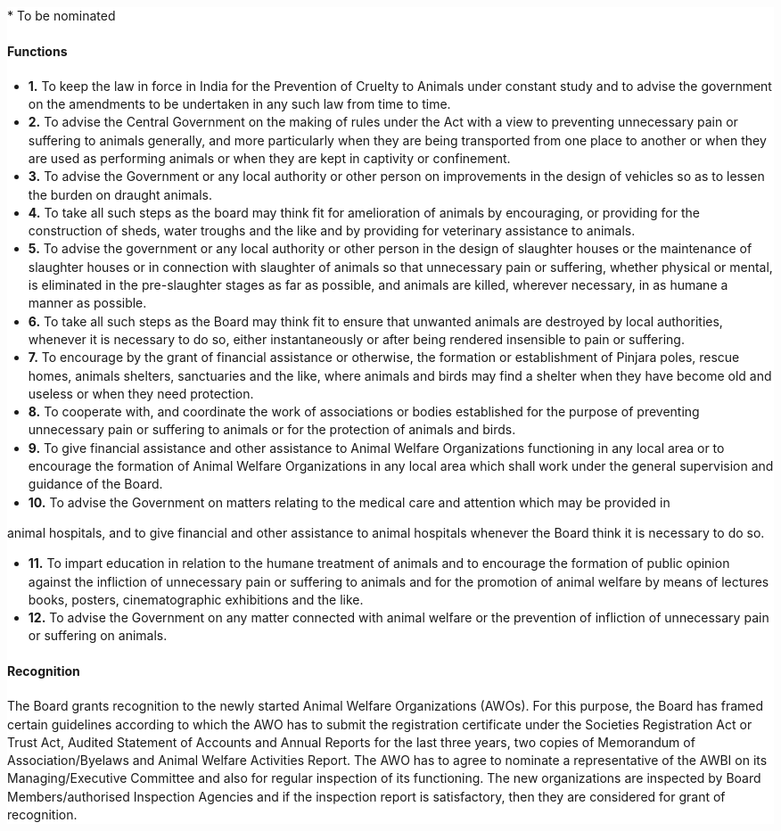 \* To be nominated

#### **Functions**

- **1.** To keep the law in force in India for the Prevention of Cruelty to Animals under constant study and to advise the government on the amendments to be undertaken in any such law from time to time.
- **2.** To advise the Central Government on the making of rules under the Act with a view to preventing unnecessary pain or suffering to animals generally, and more particularly when they are being transported from one place to another or when they are used as performing animals or when they are kept in captivity or confinement.
- **3.** To advise the Government or any local authority or other person on improvements in the design of vehicles so as to lessen the burden on draught animals.
- **4.** To take all such steps as the board may think fit for amelioration of animals by encouraging, or providing for the construction of sheds, water troughs and the like and by providing for veterinary assistance to animals.
- **5.** To advise the government or any local authority or other person in the design of slaughter houses or the maintenance of slaughter houses or in connection with slaughter of animals so that unnecessary pain or suffering, whether physical or mental, is eliminated in the pre-slaughter stages as far as possible, and animals are killed, wherever necessary, in as humane a manner as possible.
- **6.** To take all such steps as the Board may think fit to ensure that unwanted animals are destroyed by local authorities, whenever it is necessary to do so, either instantaneously or after being rendered insensible to pain or suffering.
- **7.** To encourage by the grant of financial assistance or otherwise, the formation or establishment of Pinjara poles, rescue homes, animals shelters, sanctuaries and the like, where animals and birds may find a shelter when they have become old and useless or when they need protection.
- **8.** To cooperate with, and coordinate the work of associations or bodies established for the purpose of preventing unnecessary pain or suffering to animals or for the protection of animals and birds.
- **9.** To give financial assistance and other assistance to Animal Welfare Organizations functioning in any local area or to encourage the formation of Animal Welfare Organizations in any local area which shall work under the general supervision and guidance of the Board.
- **10.** To advise the Government on matters relating to the medical care and attention which may be provided in

animal hospitals, and to give financial and other assistance to animal hospitals whenever the Board think it is necessary to do so.

- **11.** To impart education in relation to the humane treatment of animals and to encourage the formation of public opinion against the infliction of unnecessary pain or suffering to animals and for the promotion of animal welfare by means of lectures books, posters, cinematographic exhibitions and the like.
- **12.** To advise the Government on any matter connected with animal welfare or the prevention of infliction of unnecessary pain or suffering on animals.

#### **Recognition**

The Board grants recognition to the newly started Animal Welfare Organizations (AWOs). For this purpose, the Board has framed certain guidelines according to which the AWO has to submit the registration certificate under the Societies Registration Act or Trust Act, Audited Statement of Accounts and Annual Reports for the last three years, two copies of Memorandum of Association/Byelaws and Animal Welfare Activities Report. The AWO has to agree to nominate a representative of the AWBI on its Managing/Executive Committee and also for regular inspection of its functioning. The new organizations are inspected by Board Members/authorised Inspection Agencies and if the inspection report is satisfactory, then they are considered for grant of recognition.
